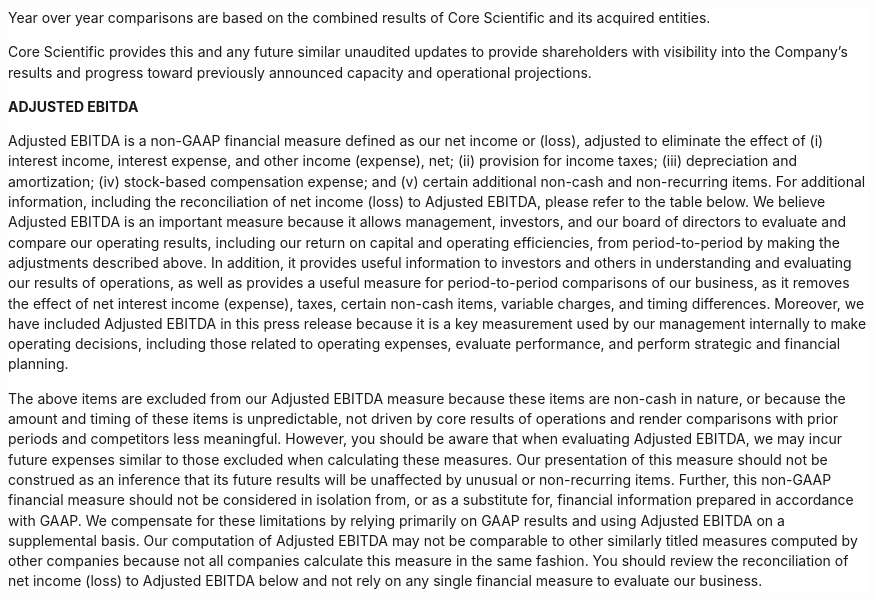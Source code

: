 Year over year comparisons are based on the combined results of Core Scientific and its acquired entities.

Core Scientific provides this and any future similar unaudited updates to provide shareholders with visibility into the Company’s results and progress toward previously announced capacity and operational projections.

**ADJUSTED EBITDA**

Adjusted EBITDA is a non-GAAP financial measure defined as our net income or (loss), adjusted to eliminate the effect of (i) interest income, interest expense, and other income (expense), net; (ii) provision for income taxes; (iii) depreciation and amortization; (iv) stock-based compensation expense; and (v) certain additional non-cash and non-recurring items. For additional information, including the reconciliation of net income (loss) to Adjusted EBITDA, please refer to the table below. We believe Adjusted EBITDA is an important measure because it allows management, investors, and our board of directors to evaluate and compare our operating results, including our return on capital and operating efficiencies, from period-to-period by making the adjustments described above. In addition, it provides useful information to investors and others in understanding and evaluating our results of operations, as well as provides a useful measure for period-to-period comparisons of our business, as it removes the effect of net interest income (expense), taxes, certain non-cash items, variable charges, and timing differences. Moreover, we have included Adjusted EBITDA in this press release because it is a key measurement used by our management internally to make operating decisions, including those related to operating expenses, evaluate performance, and perform strategic and financial planning.

The above items are excluded from our Adjusted EBITDA measure because these items are non-cash in nature, or because the amount and timing of these items is unpredictable, not driven by core results of operations and render comparisons with prior periods and competitors less meaningful. However, you should be aware that when evaluating Adjusted EBITDA, we may incur future expenses similar to those excluded when calculating these measures. Our presentation of this measure should not be construed as an inference that its future results will be unaffected by unusual or non-recurring items. Further, this non-GAAP financial measure should not be considered in isolation from, or as a substitute for, financial information prepared in accordance with GAAP. We compensate for these limitations by relying primarily on GAAP results and using Adjusted EBITDA on a supplemental basis. Our computation of Adjusted EBITDA may not be comparable to other similarly titled measures computed by other companies because not all companies calculate this measure in the same fashion. You should review the reconciliation of net income (loss) to Adjusted EBITDA below and not rely on any single financial measure to evaluate our business.